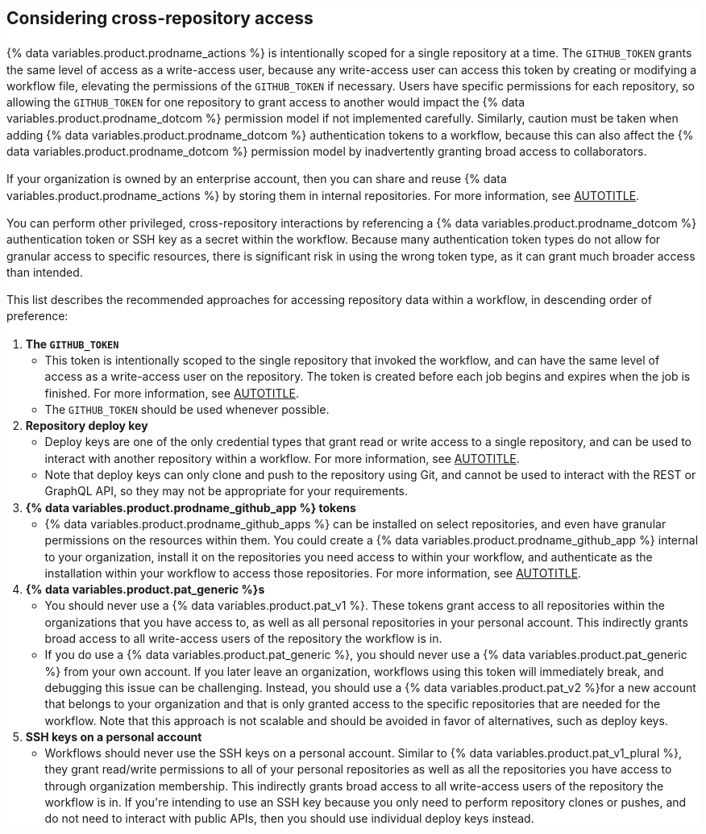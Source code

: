 ## Considering cross-repository access

{% data variables.product.prodname_actions %} is intentionally scoped for a single repository at a time. The `GITHUB_TOKEN` grants the same level of access as a write-access user, because any write-access user can access this token by creating or modifying a workflow file, elevating the permissions of the `GITHUB_TOKEN` if necessary. Users have specific permissions for each repository, so allowing the `GITHUB_TOKEN` for one repository to grant access to another would impact the {% data variables.product.prodname_dotcom %} permission model if not implemented carefully. Similarly, caution must be taken when adding {% data variables.product.prodname_dotcom %} authentication tokens to a workflow, because this can also affect the {% data variables.product.prodname_dotcom %} permission model by inadvertently granting broad access to collaborators.

If your organization is owned by an enterprise account, then you can share and reuse {% data variables.product.prodname_actions %} by storing them in internal repositories. For more information, see [AUTOTITLE](/actions/creating-actions/sharing-actions-and-workflows-with-your-enterprise).

You can perform other privileged, cross-repository interactions by referencing a {% data variables.product.prodname_dotcom %} authentication token or SSH key as a secret within the workflow. Because many authentication token types do not allow for granular access to specific resources, there is significant risk in using the wrong token type, as it can grant much broader access than intended.

This list describes the recommended approaches for accessing repository data within a workflow, in descending order of preference:

1. **The `GITHUB_TOKEN`**
    * This token is intentionally scoped to the single repository that invoked the workflow, and can have the same level of access as a write-access user on the repository. The token is created before each job begins and expires when the job is finished. For more information, see [AUTOTITLE](/actions/security-guides/automatic-token-authentication).
    * The `GITHUB_TOKEN` should be used whenever possible.
1. **Repository deploy key**
    * Deploy keys are one of the only credential types that grant read or write access to a single repository, and can be used to interact with another repository within a workflow. For more information, see [AUTOTITLE](/authentication/connecting-to-github-with-ssh/managing-deploy-keys#deploy-keys).
    * Note that deploy keys can only clone and push to the repository using Git, and cannot be used to interact with the REST or GraphQL API, so they may not be appropriate for your requirements.
1. **{% data variables.product.prodname_github_app %} tokens**
    * {% data variables.product.prodname_github_apps %} can be installed on select repositories, and even have granular permissions on the resources within them. You could create a {% data variables.product.prodname_github_app %} internal to your organization, install it on the repositories you need access to within your workflow, and authenticate as the installation within your workflow to access those repositories. For more information, see [AUTOTITLE](/apps/creating-github-apps/guides/making-authenticated-api-requests-with-a-github-app-in-a-github-actions-workflow).
1. **{% data variables.product.pat_generic %}s**
    * You should never use a {% data variables.product.pat_v1 %}. These tokens grant access to all repositories within the organizations that you have access to, as well as all personal repositories in your personal account. This indirectly grants broad access to all write-access users of the repository the workflow is in.
    * If you do use a {% data variables.product.pat_generic %}, you should never use a {% data variables.product.pat_generic %} from your own account. If you later leave an organization, workflows using this token will immediately break, and debugging this issue can be challenging. Instead, you should use a {% data variables.product.pat_v2 %}for a new account that belongs to your organization and that is only granted access to the specific repositories that are needed for the workflow. Note that this approach is not scalable and should be avoided in favor of alternatives, such as deploy keys.
1. **SSH keys on a personal account**
    * Workflows should never use the SSH keys on a personal account. Similar to {% data variables.product.pat_v1_plural %}, they grant read/write permissions to all of your personal repositories as well as all the repositories you have access to through organization membership. This indirectly grants broad access to all write-access users of the repository the workflow is in. If you're intending to use an SSH key because you only need to perform repository clones or pushes, and do not need to interact with public APIs, then you should use individual deploy keys instead.
